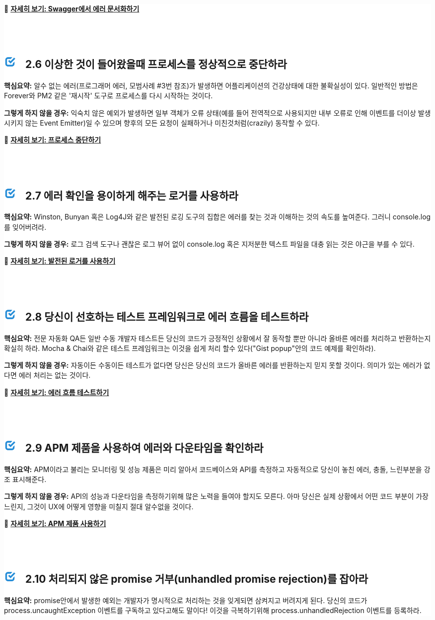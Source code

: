 🔗 [**자세히 보기: Swagger에서 에러 문서화하기**](/sections/errorhandling/documentingusingswagger.korean.md)

<br/><br/>

## ![✔] 2.6 이상한 것이 들어왔을때 프로세스를 정상적으로 중단하라

**핵심요약:** 알수 없는 에러(프로그래머 에러, 모범사례 #3번 참조)가 발생하면 어플리케이션의 건강상태에 대한 불확실성이 있다. 일반적인 방법은 Forever와 PM2 같은 '재시작' 도구로 프로세스를 다시 시작하는 것이다. 

**그렇게 하지 않을 경우:** 익숙치 않은 예외가 발생하면 일부 객체가 오류 상태(예를 들어 전역적으로 사용되지만 내부 오류로 인해 이벤트를 더이상 발생시키지 않는 Event Emitter)일 수 있으며 향후의 모든 요청이 실패하거나 미친것처럼(crazily) 동작할 수 있다.

🔗 [**자세히 보기: 프로세스 중단하기**](/sections/errorhandling/shuttingtheprocess.korean.md)

<br/><br/>

## ![✔] 2.7 에러 확인을 용이하게 해주는 로거를 사용하라

**핵심요약:** Winston, Bunyan 혹은 Log4J와 같은 발전된 로깅 도구의 집합은 에러를 찾는 것과 이해하는 것의 속도를 높여준다. 그러니 console.log를 잊어버려라.

**그렇게 하지 않을 경우:** 로그 검색 도구나 괜찮은 로그 뷰어 없이 console.log 혹은 지저분한 텍스트 파일을 대충 읽는 것은 야근을 부를 수 있다.

🔗 [**자세히 보기: 발전된 로거를 사용하기**](/sections/errorhandling/usematurelogger.korean.md)

<br/><br/>

## ![✔] 2.8 당신이 선호하는 테스트 프레임워크로 에러 흐름을 테스트하라

**핵심요약:** 전문 자동화 QA든 일반 수동 개발자 테스트든 당신의 코드가 긍정적인 상황에서 잘 동작할 뿐만 아니라 올바른 에러를 처리하고 반환하는지 확실히 하라. Mocha & Chai와 같은 테스트 프레임워크는 이것을 쉽게 처리 할수 있다("Gist popup"안의 코드 예제를 확인하라).

**그렇게 하지 않을 경우:** 자동이든 수동이든 테스트가 없다면 당신은 당신의 코드가 올바른 에러를 반환하는지 믿지 못할 것이다. 의미가 있는 에러가 없다면 에러 처리는 없는 것이다.

🔗 [**자세히 보기: 에러 흐름 테스트하기**](/sections/errorhandling/testingerrorflows.korean.md)

<br/><br/>

## ![✔] 2.9 APM 제품을 사용하여 에러와 다운타임을 확인하라

**핵심요약:** APM이라고 불리는 모니터링 및 성능 제품은 미리 알아서 코드베이스와 API를 측정하고 자동적으로 당신이 놓친 에러, 충돌, 느린부분을 강조 표시해준다.

**그렇게 하지 않을 경우:** API의 성능과 다운타임을 측정하기위해 많은 노력을 들여야 할지도 모른다. 아마 당신은 실제 상황에서 어떤 코드 부분이 가장 느린지, 그것이 UX에 어떻게 영향을 미칠지 절대 알수없을 것이다.

🔗 [**자세히 보기: APM 제품 사용하기**](/sections/errorhandling/apmproducts.korean.md)

<br/><br/>

## ![✔] 2.10 처리되지 않은 promise 거부(unhandled promise rejection)를 잡아라

**핵심요약:** promise안에서 발생한 예외는 개발자가 명시적으로 처리하는 것을 잊게되면 삼켜지고 버려지게 된다. 당신의 코드가 process.uncaughtException 이벤트를 구독하고 있다고해도 말이다! 이것을 극복하기위해 process.unhandledRejection 이벤트를 등록하라.


[✔]: assets/images/checkbox-small-blue.png